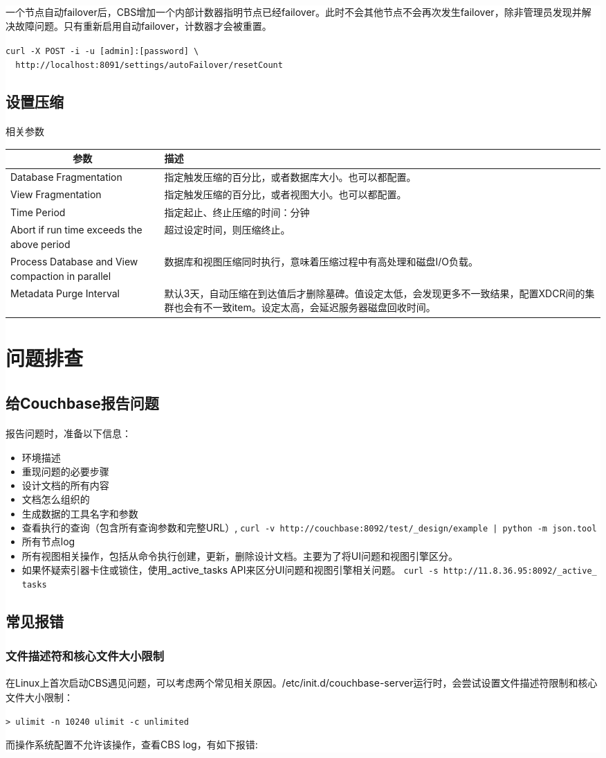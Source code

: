 一个节点自动failover后，CBS增加一个内部计数器指明节点已经failover。此时不会其他节点不会再次发生failover，除非管理员发现并解决故障问题。只有重新启用自动failover，计数器才会被重置。

```
curl -X POST -i -u [admin]:[password] \
  http://localhost:8091/settings/autoFailover/resetCount
```


## 设置压缩

相关参数

| 参数  | 描述 |
| ------------- |:-------------|
|Database Fragmentation|指定触发压缩的百分比，或者数据库大小。也可以都配置。|
|View Fragmentation|指定触发压缩的百分比，或者视图大小。也可以都配置。|
|Time Period|指定起止、终止压缩的时间：分钟|
|Abort if run time exceeds the above period|超过设定时间，则压缩终止。|
|Process Database and View compaction in parallel|数据库和视图压缩同时执行，意味着压缩过程中有高处理和磁盘I/O负载。|
|Metadata Purge Interval|默认3天，自动压缩在到达值后才删除墓碑。值设定太低，会发现更多不一致结果，配置XDCR间的集群也会有不一致item。设定太高，会延迟服务器磁盘回收时间。|

# 问题排查

## 给Couchbase报告问题

报告问题时，准备以下信息：
* 环境描述
* 重现问题的必要步骤
* 设计文档的所有内容
* 文档怎么组织的
* 生成数据的工具名字和参数
* 查看执行的查询（包含所有查询参数和完整URL）,
  `curl -v http://couchbase:8092/test/_design/example | python -m json.tool`
* 所有节点log
* 所有视图相关操作，包括从命令执行创建，更新，删除设计文档。主要为了将UI问题和视图引擎区分。
* 如果怀疑索引器卡住或锁住，使用_active_tasks API来区分UI问题和视图引擎相关问题。
  `curl -s http://11.8.36.95:8092/_active_tasks`

## 常见报错

### 文件描述符和核心文件大小限制

  在Linux上首次启动CBS遇见问题，可以考虑两个常见相关原因。/etc/init.d/couchbase-server运行时，会尝试设置文件描述符限制和核心文件大小限制：

  `> ulimit -n 10240 ulimit -c unlimited `

  而操作系统配置不允许该操作，查看CBS log，有如下报错:
